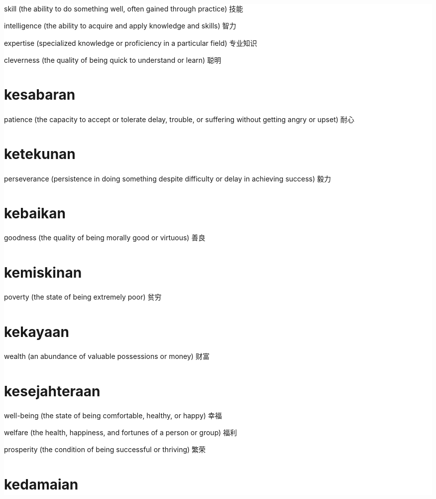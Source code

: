 skill (the ability to do something well, often gained through practice)
技能

intelligence (the ability to acquire and apply knowledge and skills)
智力

expertise (specialized knowledge or proficiency in a particular field)
专业知识

cleverness (the quality of being quick to understand or learn)
聪明

# kesabaran

patience (the capacity to accept or tolerate delay, trouble, or suffering without getting angry or upset)
耐心

# ketekunan

perseverance (persistence in doing something despite difficulty or delay in achieving success)
毅力

# kebaikan

goodness (the quality of being morally good or virtuous)
善良

# kemiskinan

poverty (the state of being extremely poor)
贫穷

# kekayaan

wealth (an abundance of valuable possessions or money)
财富

# kesejahteraan

well-being (the state of being comfortable, healthy, or happy)
幸福

welfare (the health, happiness, and fortunes of a person or group)
福利

prosperity (the condition of being successful or thriving)
繁荣

# kedamaian
